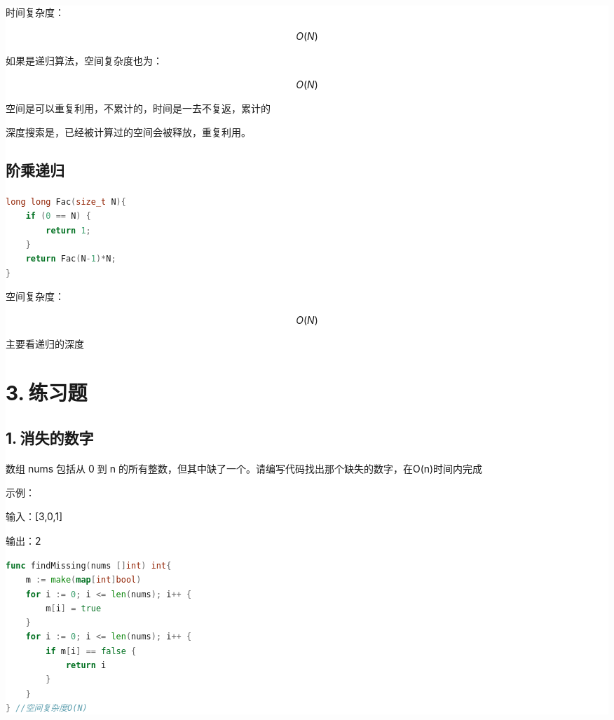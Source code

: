 时间复杂度：

$$
O(N)
$$

如果是递归算法，空间复杂度也为：

$$
O(N)
$$

空间是可以重复利用，不累计的，时间是一去不复返，累计的

深度搜索是，已经被计算过的空间会被释放，重复利用。

## 阶乘递归

```c
long long Fac(size_t N){
	if (0 == N) {
		return 1;
	}
	return Fac(N-1)*N;
}
```

空间复杂度：

$$
O(N)
$$

主要看递归的深度

# 3. 练习题

## 1. 消失的数字

数组 nums 包括从 0 到 n 的所有整数，但其中缺了一个。请编写代码找出那个缺失的数字，在O(n)时间内完成

示例：

输入：[3,0,1]

输出：2

```go
func findMissing(nums []int) int{
	m := make(map[int]bool)
	for i := 0; i <= len(nums); i++ {
		m[i] = true
	}
	for i := 0; i <= len(nums); i++ {
		if m[i] == false {
			return i
		}
	}
} //空间复杂度O(N)
```
